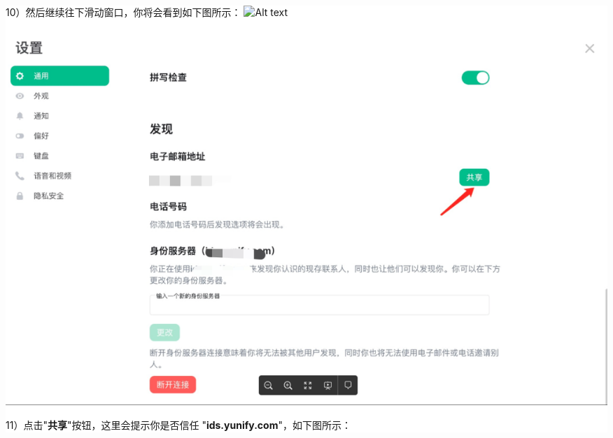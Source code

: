 10）然后继续往下滑动窗口，你将会看到如下图所示：
![Alt text](image.png)

![](media/desktop-shared-10.png)

11）点击"**共享**"按钮，这里会提示你是否信任 "**ids.yunify.com**"，如下图所示：
